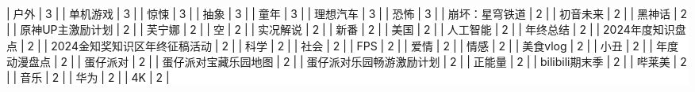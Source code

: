 | 户外 | 3 |
| 单机游戏 | 3 |
| 惊悚 | 3 |
| 抽象 | 3 |
| 童年 | 3 |
| 理想汽车 | 3 |
| 恐怖 | 3 |
| 崩坏：星穹铁道 | 2 |
| 初音未来 | 2 |
| 黑神话 | 2 |
| 原神UP主激励计划 | 2 |
| 芙宁娜 | 2 |
| 空 | 2 |
| 实况解说 | 2 |
| 新番 | 2 |
| 美国 | 2 |
| 人工智能 | 2 |
| 年终总结 | 2 |
| 2024年度知识盘点 | 2 |
| 2024金知奖知识区年终征稿活动 | 2 |
| 科学 | 2 |
| 社会 | 2 |
| FPS | 2 |
| 爱情 | 2 |
| 情感 | 2 |
| 美食vlog | 2 |
| 小丑 | 2 |
| 年度动漫盘点 | 2 |
| 蛋仔派对 | 2 |
| 蛋仔派对宝藏乐园地图 | 2 |
| 蛋仔派对乐园畅游激励计划 | 2 |
| 正能量 | 2 |
| bilibili期末季 | 2 |
| 哔莱美 | 2 |
| 音乐 | 2 |
| 华为 | 2 |
| 4K | 2 |